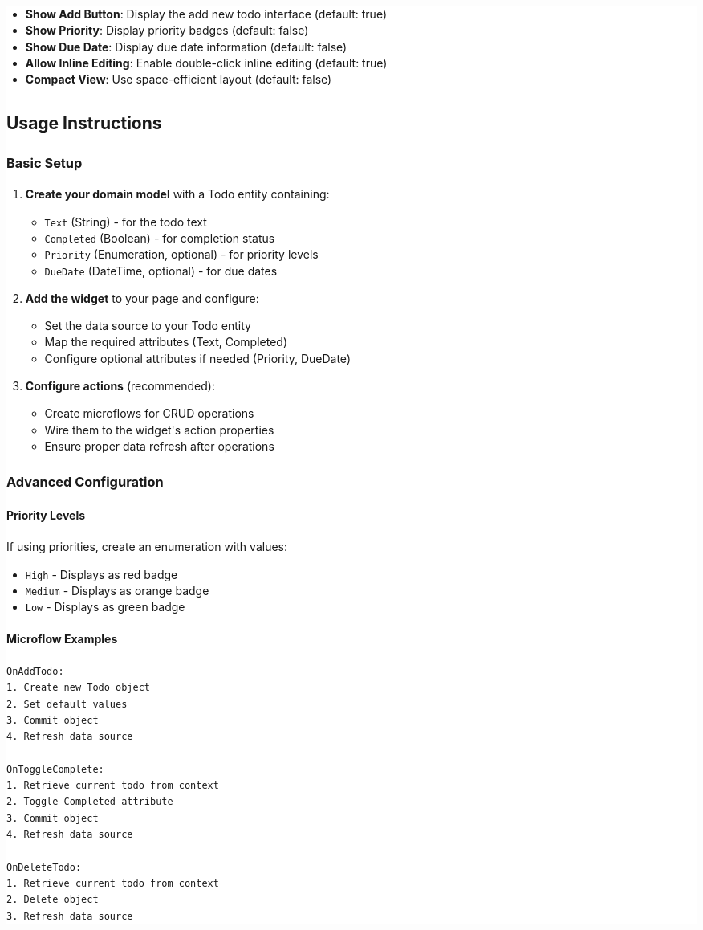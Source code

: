 -   **Show Add Button**: Display the add new todo interface (default: true)
-   **Show Priority**: Display priority badges (default: false)
-   **Show Due Date**: Display due date information (default: false)
-   **Allow Inline Editing**: Enable double-click inline editing (default: true)
-   **Compact View**: Use space-efficient layout (default: false)

## Usage Instructions

### Basic Setup

1. **Create your domain model** with a Todo entity containing:

    - `Text` (String) - for the todo text
    - `Completed` (Boolean) - for completion status
    - `Priority` (Enumeration, optional) - for priority levels
    - `DueDate` (DateTime, optional) - for due dates

2. **Add the widget** to your page and configure:

    - Set the data source to your Todo entity
    - Map the required attributes (Text, Completed)
    - Configure optional attributes if needed (Priority, DueDate)

3. **Configure actions** (recommended):
    - Create microflows for CRUD operations
    - Wire them to the widget's action properties
    - Ensure proper data refresh after operations

### Advanced Configuration

#### Priority Levels

If using priorities, create an enumeration with values:

-   `High` - Displays as red badge
-   `Medium` - Displays as orange badge
-   `Low` - Displays as green badge

#### Microflow Examples

```
OnAddTodo:
1. Create new Todo object
2. Set default values
3. Commit object
4. Refresh data source

OnToggleComplete:
1. Retrieve current todo from context
2. Toggle Completed attribute
3. Commit object
4. Refresh data source

OnDeleteTodo:
1. Retrieve current todo from context
2. Delete object
3. Refresh data source
```
